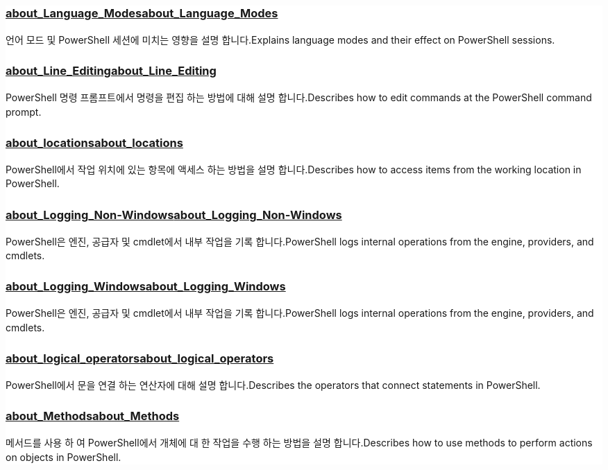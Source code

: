 ### [<span data-ttu-id="5a026-198">about_Language_Modes</span><span class="sxs-lookup"><span data-stu-id="5a026-198">about_Language_Modes</span></span>](about_Language_Modes.md)
<span data-ttu-id="5a026-199">언어 모드 및 PowerShell 세션에 미치는 영향을 설명 합니다.</span><span class="sxs-lookup"><span data-stu-id="5a026-199">Explains language modes and their effect on PowerShell sessions.</span></span>

### [<span data-ttu-id="5a026-200">about_Line_Editing</span><span class="sxs-lookup"><span data-stu-id="5a026-200">about_Line_Editing</span></span>](about_Line_Editing.md)
<span data-ttu-id="5a026-201">PowerShell 명령 프롬프트에서 명령을 편집 하는 방법에 대해 설명 합니다.</span><span class="sxs-lookup"><span data-stu-id="5a026-201">Describes how to edit commands at the PowerShell command prompt.</span></span>

### [<span data-ttu-id="5a026-202">about_locations</span><span class="sxs-lookup"><span data-stu-id="5a026-202">about_locations</span></span>](about_locations.md)
<span data-ttu-id="5a026-203">PowerShell에서 작업 위치에 있는 항목에 액세스 하는 방법을 설명 합니다.</span><span class="sxs-lookup"><span data-stu-id="5a026-203">Describes how to access items from the working location in PowerShell.</span></span>

### [<span data-ttu-id="5a026-204">about_Logging_Non-Windows</span><span class="sxs-lookup"><span data-stu-id="5a026-204">about_Logging_Non-Windows</span></span>](about_Logging_Non-Windows.md)
<span data-ttu-id="5a026-205">PowerShell은 엔진, 공급자 및 cmdlet에서 내부 작업을 기록 합니다.</span><span class="sxs-lookup"><span data-stu-id="5a026-205">PowerShell logs internal operations from the engine, providers, and cmdlets.</span></span>

### [<span data-ttu-id="5a026-206">about_Logging_Windows</span><span class="sxs-lookup"><span data-stu-id="5a026-206">about_Logging_Windows</span></span>](about_Logging_Windows.md)
<span data-ttu-id="5a026-207">PowerShell은 엔진, 공급자 및 cmdlet에서 내부 작업을 기록 합니다.</span><span class="sxs-lookup"><span data-stu-id="5a026-207">PowerShell logs internal operations from the engine, providers, and cmdlets.</span></span>

### [<span data-ttu-id="5a026-208">about_logical_operators</span><span class="sxs-lookup"><span data-stu-id="5a026-208">about_logical_operators</span></span>](about_logical_operators.md)
<span data-ttu-id="5a026-209">PowerShell에서 문을 연결 하는 연산자에 대해 설명 합니다.</span><span class="sxs-lookup"><span data-stu-id="5a026-209">Describes the operators that connect statements in PowerShell.</span></span>

### [<span data-ttu-id="5a026-210">about_Methods</span><span class="sxs-lookup"><span data-stu-id="5a026-210">about_Methods</span></span>](about_Methods.md)
<span data-ttu-id="5a026-211">메서드를 사용 하 여 PowerShell에서 개체에 대 한 작업을 수행 하는 방법을 설명 합니다.</span><span class="sxs-lookup"><span data-stu-id="5a026-211">Describes how to use methods to perform actions on objects in PowerShell.</span></span>
